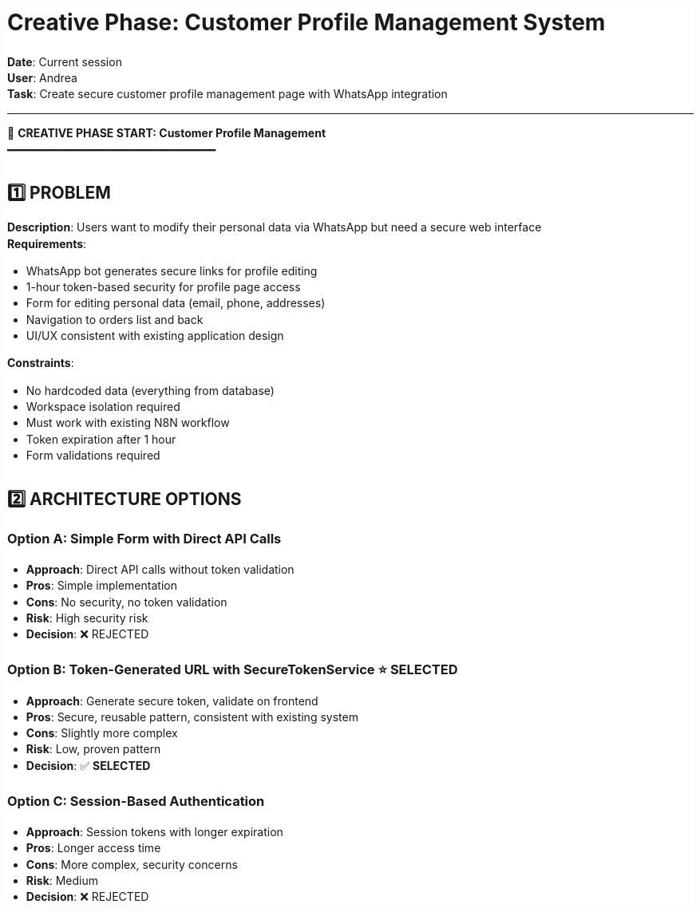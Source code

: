 # Creative Phase: Customer Profile Management System

**Date**: Current session  
**User**: Andrea  
**Task**: Create secure customer profile management page with WhatsApp integration

---

📌 **CREATIVE PHASE START: Customer Profile Management**  
━━━━━━━━━━━━━━━━━━━━━━━━━━━━━━━

## 1️⃣ PROBLEM  
**Description**: Users want to modify their personal data via WhatsApp but need a secure web interface  
**Requirements**: 
- WhatsApp bot generates secure links for profile editing
- 1-hour token-based security for profile page access
- Form for editing personal data (email, phone, addresses)
- Navigation to orders list and back
- UI/UX consistent with existing application design

**Constraints**: 
- No hardcoded data (everything from database)
- Workspace isolation required
- Must work with existing N8N workflow
- Token expiration after 1 hour
- Form validations required

## 2️⃣ ARCHITECTURE OPTIONS

### **Option A: Simple Form with Direct API Calls**
- **Approach**: Direct API calls without token validation
- **Pros**: Simple implementation
- **Cons**: No security, no token validation
- **Risk**: High security risk
- **Decision**: ❌ REJECTED

### **Option B: Token-Generated URL with SecureTokenService** ⭐ **SELECTED**
- **Approach**: Generate secure token, validate on frontend
- **Pros**: Secure, reusable pattern, consistent with existing system
- **Cons**: Slightly more complex
- **Risk**: Low, proven pattern
- **Decision**: ✅ **SELECTED**

### **Option C: Session-Based Authentication**
- **Approach**: Session tokens with longer expiration
- **Pros**: Longer access time
- **Cons**: More complex, security concerns
- **Risk**: Medium
- **Decision**: ❌ REJECTED
